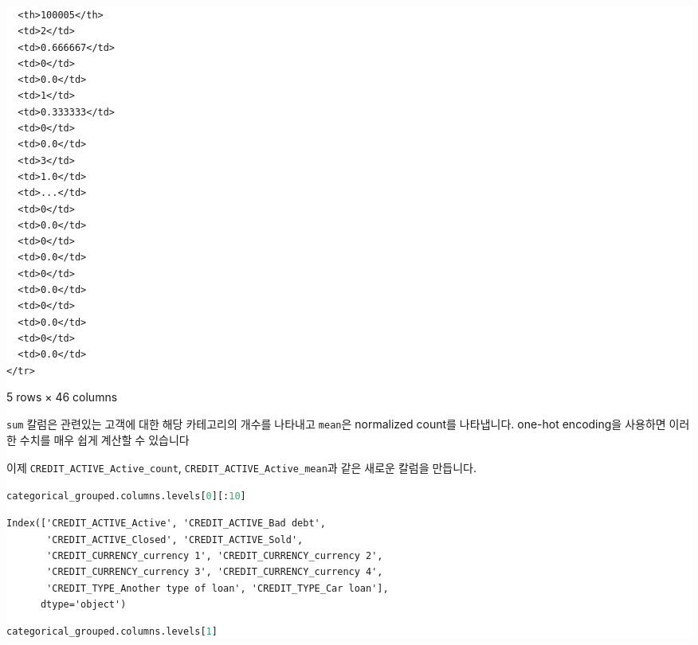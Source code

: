       <th>100005</th>
      <td>2</td>
      <td>0.666667</td>
      <td>0</td>
      <td>0.0</td>
      <td>1</td>
      <td>0.333333</td>
      <td>0</td>
      <td>0.0</td>
      <td>3</td>
      <td>1.0</td>
      <td>...</td>
      <td>0</td>
      <td>0.0</td>
      <td>0</td>
      <td>0.0</td>
      <td>0</td>
      <td>0.0</td>
      <td>0</td>
      <td>0.0</td>
      <td>0</td>
      <td>0.0</td>
    </tr>
  </tbody>
</table>
<p>5 rows × 46 columns</p>
</div>



```sum``` 칼럼은 관련있는 고객에 대한 해당 카테고리의 개수를 나타내고 ```mean```은 normalized count를 나타냅니다. one-hot encoding을 사용하면 이러한 수치를 매우 쉽게 계산할 수 있습니다

이제 ```CREDIT_ACTIVE_Active_count```, ```CREDIT_ACTIVE_Active_mean```과 같은 새로운 칼럼을 만듭니다.


```python
categorical_grouped.columns.levels[0][:10]
```




    Index(['CREDIT_ACTIVE_Active', 'CREDIT_ACTIVE_Bad debt',
           'CREDIT_ACTIVE_Closed', 'CREDIT_ACTIVE_Sold',
           'CREDIT_CURRENCY_currency 1', 'CREDIT_CURRENCY_currency 2',
           'CREDIT_CURRENCY_currency 3', 'CREDIT_CURRENCY_currency 4',
           'CREDIT_TYPE_Another type of loan', 'CREDIT_TYPE_Car loan'],
          dtype='object')




```python
categorical_grouped.columns.levels[1]
```


